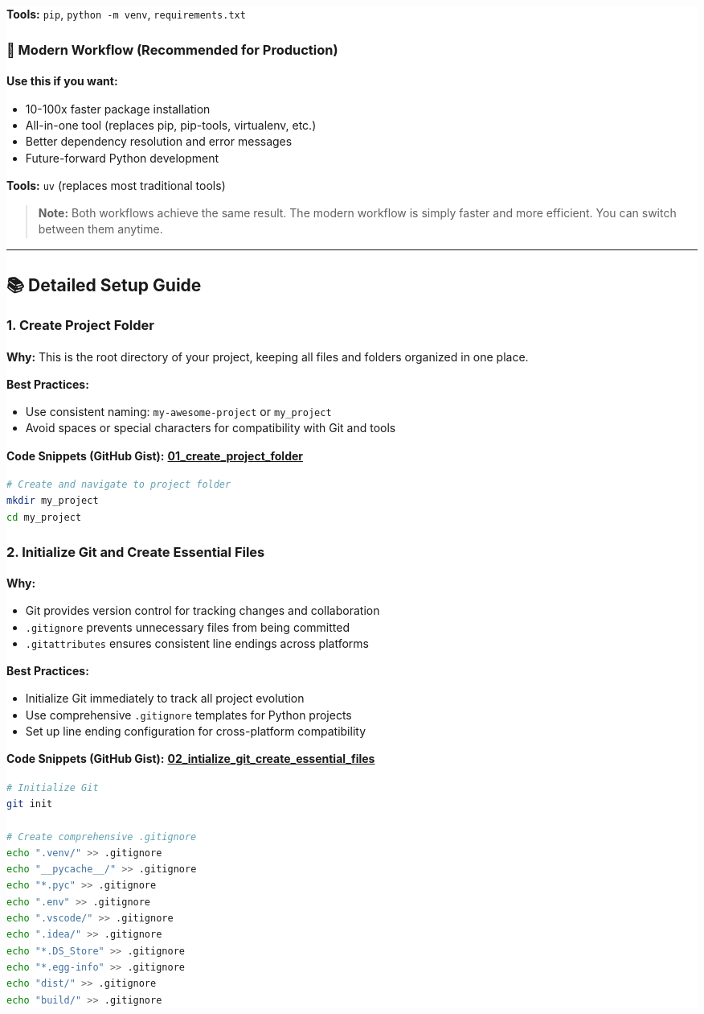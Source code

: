 **Tools:** `pip`, `python -m venv`, `requirements.txt`

### 🚀 Modern Workflow (Recommended for Production)

**Use this if you want:**
- 10-100x faster package installation
- All-in-one tool (replaces pip, pip-tools, virtualenv, etc.)
- Better dependency resolution and error messages
- Future-forward Python development

**Tools:** `uv` (replaces most traditional tools)

> **Note:** Both workflows achieve the same result. The modern workflow is simply faster and more efficient. You can switch between them anytime.

---

## 📚 Detailed Setup Guide

### 1. Create Project Folder

**Why:** This is the root directory of your project, keeping all files and folders organized in one place.

**Best Practices:**
- Use consistent naming: `my-awesome-project` or `my_project`
- Avoid spaces or special characters for compatibility with Git and tools

**Code Snippets (GitHub Gist):** [**01_create_project_folder**](https://gist.github.com/mikemurphyco/9faf634bfb2cac41e1858d4a08692987#file-01_create_project_folder)

```bash
# Create and navigate to project folder
mkdir my_project
cd my_project
```

### 2. Initialize Git and Create Essential Files

**Why:** 
- Git provides version control for tracking changes and collaboration
- `.gitignore` prevents unnecessary files from being committed
- `.gitattributes` ensures consistent line endings across platforms

**Best Practices:**
- Initialize Git immediately to track all project evolution
- Use comprehensive `.gitignore` templates for Python projects
- Set up line ending configuration for cross-platform compatibility

**Code Snippets (GitHub Gist):** [**02_intialize_git_create_essential_files**](https://gist.github.com/mikemurphyco/fb4b649daa1573074d2c926021312d91#file-02_intialize_git_create_essential_files)


```bash
# Initialize Git
git init

# Create comprehensive .gitignore
echo ".venv/" >> .gitignore
echo "__pycache__/" >> .gitignore
echo "*.pyc" >> .gitignore
echo ".env" >> .gitignore
echo ".vscode/" >> .gitignore
echo ".idea/" >> .gitignore
echo "*.DS_Store" >> .gitignore
echo "*.egg-info" >> .gitignore
echo "dist/" >> .gitignore
echo "build/" >> .gitignore
```